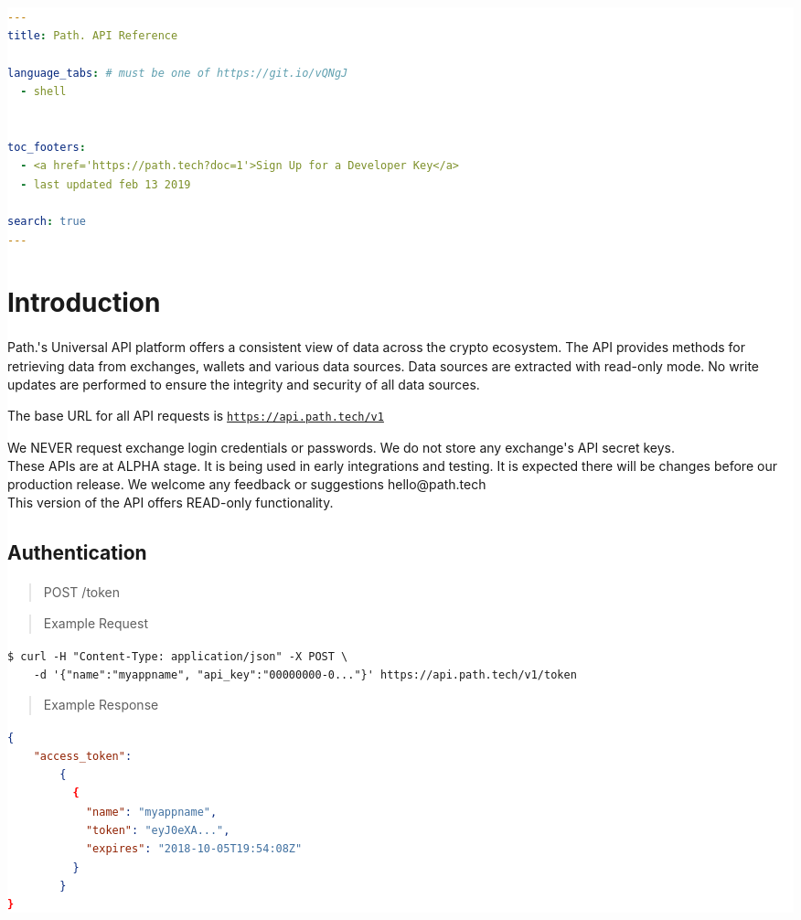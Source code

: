 ```yaml
---
title: Path. API Reference

language_tabs: # must be one of https://git.io/vQNgJ
  - shell


toc_footers:
  - <a href='https://path.tech?doc=1'>Sign Up for a Developer Key</a>
  - last updated feb 13 2019

search: true
---
```


# Introduction


Path.'s Universal API platform offers a consistent view of data across the crypto ecosystem. The API provides methods for retrieving data from exchanges, wallets and various data sources. Data sources are extracted with read-only mode. No write updates are performed to ensure the integrity and security of all data sources.

The base URL for all API requests is <code>https://api.path.tech/v1</code>


<aside class="notice">We NEVER request exchange login credentials or passwords. We do not store any exchange's API secret keys.</aside>

<aside class="warning">These APIs are at ALPHA stage. It is being used in early integrations and testing. It is expected there will be  changes before our production release. We welcome any feedback or suggestions hello@path.tech </aside>

<aside class="notice">This version of the API offers READ-only functionality.</aside>


## Authentication

> POST /token

> Example Request


```shell
$ curl -H "Content-Type: application/json" -X POST \
	-d '{"name":"myappname", "api_key":"00000000-0..."}' https://api.path.tech/v1/token
```


> Example Response

```json
{
	"access_token":
		{
		  {
			"name": "myappname",
			"token": "eyJ0eXA...",
			"expires": "2018-10-05T19:54:08Z"
		  }
		}
}
```

